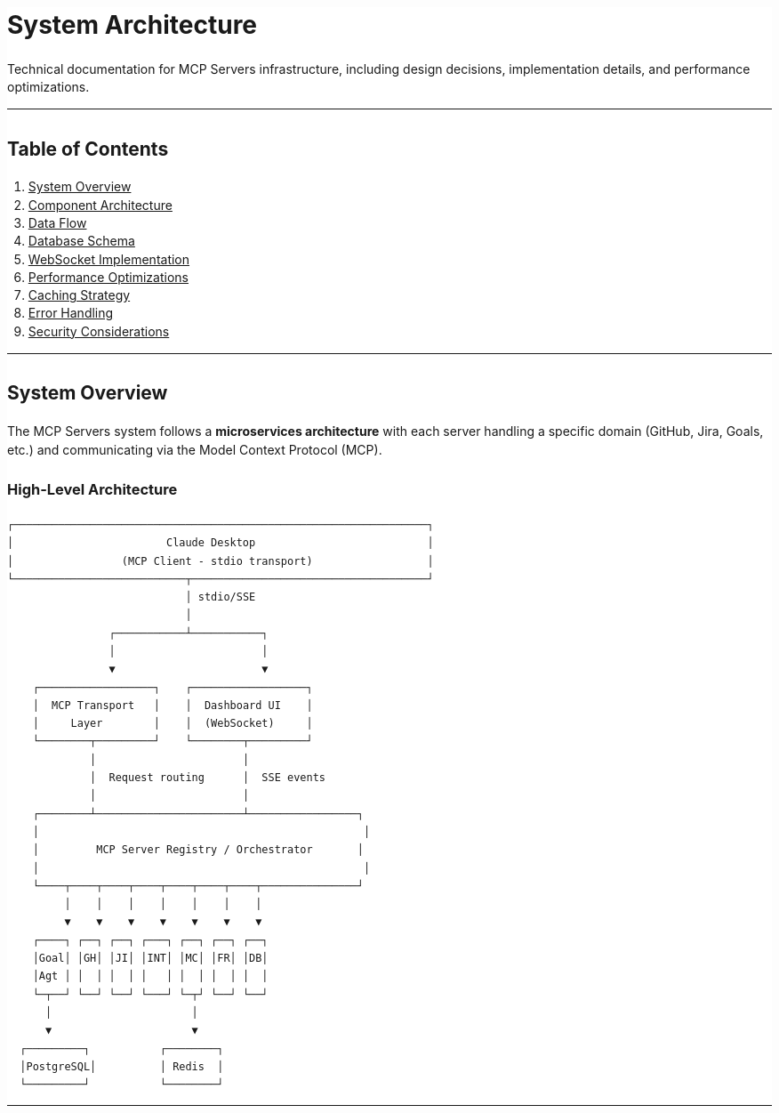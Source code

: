# System Architecture

Technical documentation for MCP Servers infrastructure, including design decisions, implementation details, and performance optimizations.

---

## Table of Contents

1. [System Overview](#system-overview)
2. [Component Architecture](#component-architecture)
3. [Data Flow](#data-flow)
4. [Database Schema](#database-schema)
5. [WebSocket Implementation](#websocket-implementation)
6. [Performance Optimizations](#performance-optimizations)
7. [Caching Strategy](#caching-strategy)
8. [Error Handling](#error-handling)
9. [Security Considerations](#security-considerations)

---

## System Overview

The MCP Servers system follows a **microservices architecture** with each server handling a specific domain (GitHub, Jira, Goals, etc.) and communicating via the Model Context Protocol (MCP).

###  High-Level Architecture

```
┌─────────────────────────────────────────────────────────────────┐
│                        Claude Desktop                           │
│                 (MCP Client - stdio transport)                  │
└───────────────────────────┬─────────────────────────────────────┘
                            │ stdio/SSE
                            │
                ┌───────────┴───────────┐
                │                       │
                ▼                       ▼
    ┌──────────────────┐    ┌──────────────────┐
    │  MCP Transport   │    │  Dashboard UI    │
    │     Layer        │    │  (WebSocket)     │
    └────────┬─────────┘    └────────┬─────────┘
             │                       │
             │  Request routing      │  SSE events
             │                       │
    ┌────────┴───────────────────────┴─────────────────┐
    │                                                   │
    │         MCP Server Registry / Orchestrator       │
    │                                                   │
    └────┬────┬────┬────┬────┬────┬────┬───────────────┘
         │    │    │    │    │    │    │
         ▼    ▼    ▼    ▼    ▼    ▼    ▼
    ┌────┐ ┌──┐ ┌──┐ ┌───┐ ┌──┐ ┌──┐ ┌──┐
    │Goal│ │GH│ │JI│ │INT│ │MC│ │FR│ │DB│
    │Agt │ │  │ │  │ │   │ │  │ │  │ │  │
    └─┬──┘ └──┘ └──┘ └───┘ └─┬┘ └──┘ └──┘
      │                      │
      ▼                      ▼
  ┌─────────┐           ┌────────┐
  │PostgreSQL│          │ Redis  │
  └─────────┘           └────────┘
```

---